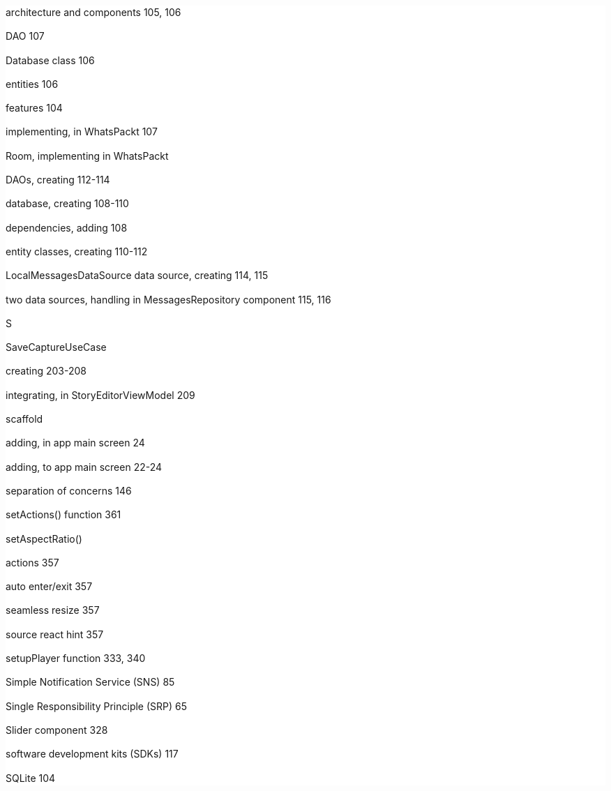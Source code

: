 architecture and components 105, 106

DAO 107

Database class 106

entities 106

features 104

implementing, in WhatsPackt 107

Room, implementing in WhatsPackt

DAOs, creating 112-114

database, creating 108-110

dependencies, adding 108

entity classes, creating 110-112

LocalMessagesDataSource data source, creating 114, 115

two data sources, handling in MessagesRepository component 115, 116

S

SaveCaptureUseCase

creating 203-208

integrating, in StoryEditorViewModel 209

scaffold

adding, in app main screen 24

adding, to app main screen 22-24

separation of concerns 146

setActions() function 361

setAspectRatio()

actions 357

auto enter/exit 357

seamless resize 357

source react hint 357

setupPlayer function 333, 340

Simple Notification Service (SNS) 85

Single Responsibility Principle (SRP) 65

Slider component 328

software development kits (SDKs) 117

SQLite 104
